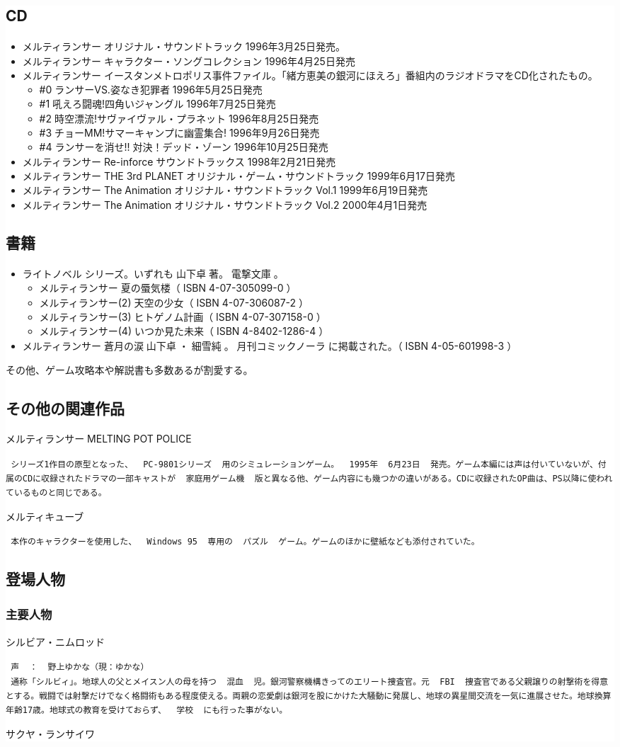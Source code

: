 ##  CD



  * メルティランサー オリジナル・サウンドトラック 1996年3月25日発売。 
  * メルティランサー キャラクター・ソングコレクション 1996年4月25日発売 
  * メルティランサー イースタンメトロポリス事件ファイル。「緒方恵美の銀河にほえろ」番組内のラジオドラマをCD化されたもの。 
    * #0 ランサーVS.姿なき犯罪者 1996年5月25日発売 
    * #1 吼えろ闘魂!四角いジャングル 1996年7月25日発売 
    * #2 時空漂流!サヴァイヴァル・プラネット 1996年8月25日発売 
    * #3 チョーMM!サマーキャンプに幽霊集合! 1996年9月26日発売 
    * #4 ランサーを消せ!! 対決！デッド・ゾーン 1996年10月25日発売 
  * メルティランサー Re-inforce サウンドトラックス 1998年2月21日発売 
  * メルティランサー THE 3rd PLANET オリジナル・ゲーム・サウンドトラック 1999年6月17日発売 
  * メルティランサー The Animation オリジナル・サウンドトラック Vol.1 1999年6月19日発売 
  * メルティランサー The Animation オリジナル・サウンドトラック Vol.2 2000年4月1日発売 

##  書籍



  * ライトノベル  シリーズ。いずれも  山下卓  著。  電撃文庫  。 
    * メルティランサー 夏の蜃気楼（  ISBN 4-07-305099-0  ） 
    * メルティランサー(2) 天空の少女（  ISBN 4-07-306087-2  ） 
    * メルティランサー(3) ヒトゲノム計画（  ISBN 4-07-307158-0  ） 
    * メルティランサー(4) いつか見た未来（  ISBN 4-8402-1286-4  ） 
  * メルティランサー 蒼月の涙  山下卓  ・  細雪純  。  月刊コミックノーラ  に掲載された。（  ISBN 4-05-601998-3  ） 

その他、ゲーム攻略本や解説書も多数あるが割愛する。

##  その他の関連作品



メルティランサー MELTING POT POLICE

     シリーズ1作目の原型となった、  PC-9801シリーズ  用のシミュレーションゲーム。  1995年  6月23日  発売。ゲーム本編には声は付いていないが、付属のCDに収録されたドラマの一部キャストが  家庭用ゲーム機  版と異なる他、ゲーム内容にも幾つかの違いがある。CDに収録されたOP曲は、PS以降に使われているものと同じである。 
メルティキューブ

     本作のキャラクターを使用した、  Windows 95  専用の  パズル  ゲーム。ゲームのほかに壁紙なども添付されていた。 

##  登場人物



###  主要人物



シルビア・ニムロッド

     声  ：  野上ゆかな（現：ゆかな） 
     通称「シルビィ」。地球人の父とメイスン人の母を持つ  混血  児。銀河警察機構きってのエリート捜査官。元  FBI  捜査官である父親譲りの射撃術を得意とする。戦闘では射撃だけでなく格闘術もある程度使える。両親の恋愛劇は銀河を股にかけた大騒動に発展し、地球の異星間交流を一気に進展させた。地球換算年齢17歳。地球式の教育を受けておらず、  学校  にも行った事がない。 
サクヤ・ランサイワ
